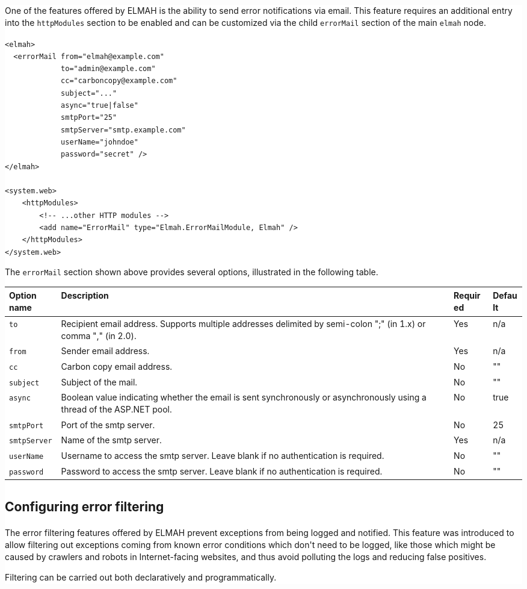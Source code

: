 One of the features offered by ELMAH is the ability to send error notifications via email. This feature requires an additional entry into the `httpModules` section to be enabled and can be customized via the child `errorMail` section of the main `elmah` node.

```
<elmah>  
  <errorMail from="elmah@example.com"    
             to="admin@example.com"    
             cc="carboncopy@example.com"    
             subject="..."  
             async="true|false"  
             smtpPort="25"  
             smtpServer="smtp.example.com"    
             userName="johndoe"  
             password="secret" />  
</elmah>  
  
<system.web>  
    <httpModules>  
        <!-- ...other HTTP modules -->  
        <add name="ErrorMail" type="Elmah.ErrorMailModule, Elmah" />  
    </httpModules>  
</system.web>  
```

The `errorMail` section shown above provides several options, illustrated in the following table.

| **Option name** | **Description** | **Required** | **Default** |
|:----------------|:----------------|:-------------|:------------|
| `to` | Recipient email address. Supports multiple addresses delimited by semi-colon ";" (in 1.x) or comma "," (in 2.0). | Yes | n/a |
| `from` | Sender email address. | Yes | n/a |
| `cc` | Carbon copy email address. | No | "" |
| `subject` | Subject of the mail. | No | "" |
| `async` | Boolean value indicating whether the email is sent synchronously or asynchronously using a thread of the ASP.NET pool. | No | true |
| `smtpPort` | Port of the smtp server. | No | 25 |
| `smtpServer` | Name of the smtp server. | Yes | n/a |
| `userName` | Username to access the smtp server. Leave blank if no authentication is required. | No | "" |
| `password` | Password to access the smtp server. Leave blank if no authentication is required. | No | "" |

## Configuring error filtering ##

The error filtering features offered by ELMAH prevent exceptions from being logged and notified. This feature was introduced to allow filtering out exceptions coming from known error conditions which don't need to be logged, like those which might be caused by crawlers and robots in Internet-facing websites, and thus avoid polluting the logs and reducing false positives.

Filtering can be carried out both declaratively and programmatically.
